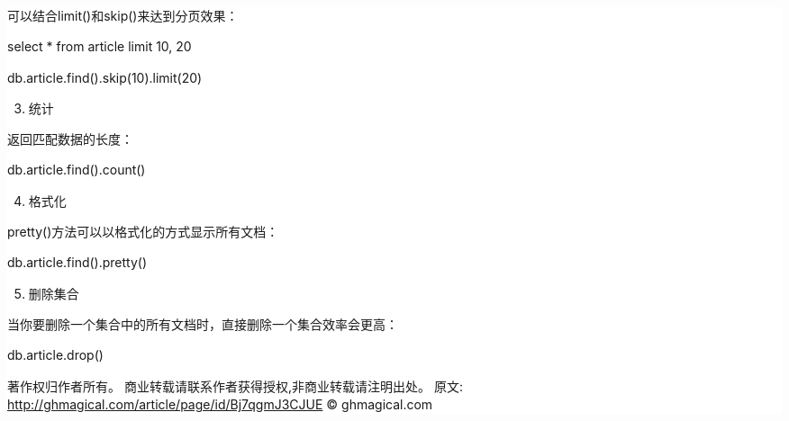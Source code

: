 

可以结合limit()和skip()来达到分页效果：

select * from article limit 10, 20



db.article.find().skip(10).limit(20) 



3. 统计



返回匹配数据的长度：

db.article.find().count()



4. 格式化



pretty()方法可以以格式化的方式显示所有文档：

db.article.find().pretty()



5. 删除集合



当你要删除一个集合中的所有文档时，直接删除一个集合效率会更高：

db.article.drop()

著作权归作者所有。
商业转载请联系作者获得授权,非商业转载请注明出处。
原文: http://ghmagical.com/article/page/id/Bj7qgmJ3CJUE © ghmagical.com
